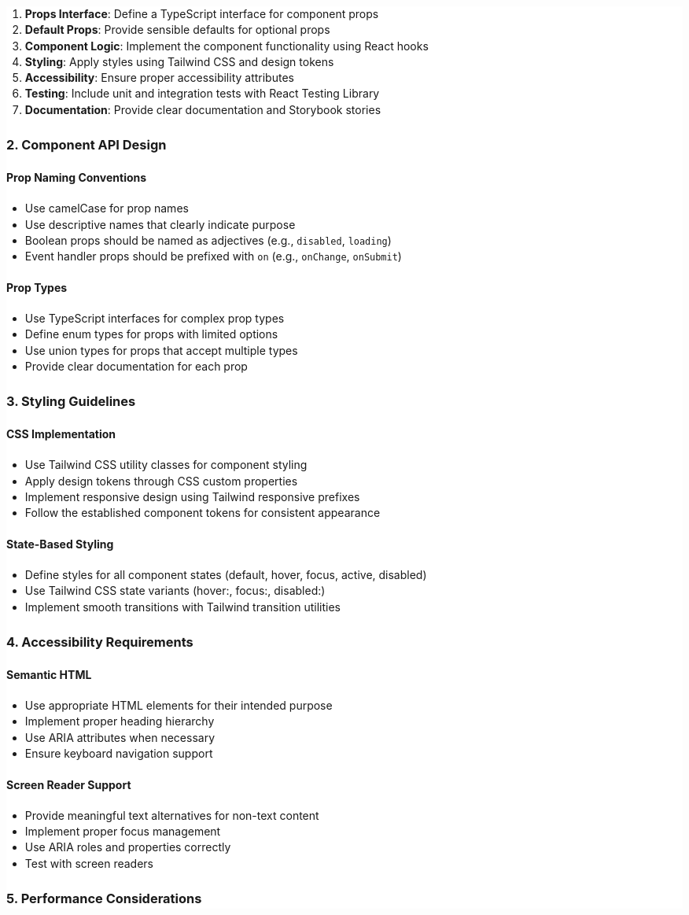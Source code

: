 1. **Props Interface**: Define a TypeScript interface for component props
2. **Default Props**: Provide sensible defaults for optional props
3. **Component Logic**: Implement the component functionality using React hooks
4. **Styling**: Apply styles using Tailwind CSS and design tokens
5. **Accessibility**: Ensure proper accessibility attributes
6. **Testing**: Include unit and integration tests with React Testing Library
7. **Documentation**: Provide clear documentation and Storybook stories

### 2. Component API Design

#### Prop Naming Conventions
- Use camelCase for prop names
- Use descriptive names that clearly indicate purpose
- Boolean props should be named as adjectives (e.g., `disabled`, `loading`)
- Event handler props should be prefixed with `on` (e.g., `onChange`, `onSubmit`)

#### Prop Types
- Use TypeScript interfaces for complex prop types
- Define enum types for props with limited options
- Use union types for props that accept multiple types
- Provide clear documentation for each prop

### 3. Styling Guidelines

#### CSS Implementation
- Use Tailwind CSS utility classes for component styling
- Apply design tokens through CSS custom properties
- Implement responsive design using Tailwind responsive prefixes
- Follow the established component tokens for consistent appearance

#### State-Based Styling
- Define styles for all component states (default, hover, focus, active, disabled)
- Use Tailwind CSS state variants (hover:, focus:, disabled:)
- Implement smooth transitions with Tailwind transition utilities

### 4. Accessibility Requirements

#### Semantic HTML
- Use appropriate HTML elements for their intended purpose
- Implement proper heading hierarchy
- Use ARIA attributes when necessary
- Ensure keyboard navigation support

#### Screen Reader Support
- Provide meaningful text alternatives for non-text content
- Implement proper focus management
- Use ARIA roles and properties correctly
- Test with screen readers

### 5. Performance Considerations
